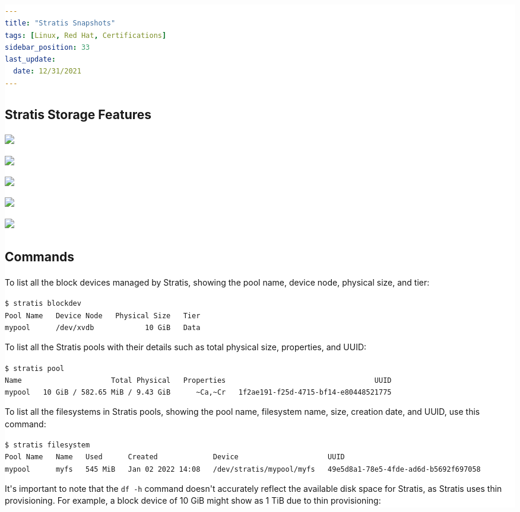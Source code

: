 ```yaml
---
title: "Stratis Snapshots"
tags: [Linux, Red Hat, Certifications]
sidebar_position: 33
last_update:
  date: 12/31/2021
---
```




## Stratis Storage Features

![](/img/docs/sv-stratis-feats-1.png)

![](/img/docs/sv-stratis-feats-2.png)

![](/img/docs/sv-stratis-feats-3.png)

![](/img/docs/sv-stratis-feats-4.png)

![](/img/docs/sv-stratis-feats-5.png)


## Commands 

To list all the block devices managed by Stratis, showing the pool name, device node, physical size, and tier:

```bash
$ stratis blockdev
Pool Name   Device Node   Physical Size   Tier
mypool      /dev/xvdb            10 GiB   Data
```

To list all the Stratis pools with their details such as total physical size, properties, and UUID:

```bash
$ stratis pool
Name                     Total Physical   Properties                                   UUID
mypool   10 GiB / 582.65 MiB / 9.43 GiB      ~Ca,~Cr   1f2ae191-f25d-4715-bf14-e80448521775
```

To list all the filesystems in Stratis pools, showing the pool name, filesystem name, size, creation date, and UUID, use this command:

```bash
$ stratis filesystem
Pool Name   Name   Used      Created             Device                     UUID
mypool      myfs   545 MiB   Jan 02 2022 14:08   /dev/stratis/mypool/myfs   49e5d8a1-78e5-4fde-ad6d-b5692f697058
```

It's important to note that the `df -h` command doesn't accurately reflect the available disk space for Stratis, as Stratis uses thin provisioning. For example, a block device of 10 GiB might show as 1 TiB due to thin provisioning:
